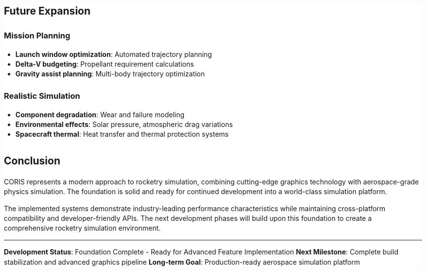 ## Future Expansion

### Mission Planning
- **Launch window optimization**: Automated trajectory planning
- **Delta-V budgeting**: Propellant requirement calculations
- **Gravity assist planning**: Multi-body trajectory optimization

### Realistic Simulation
- **Component degradation**: Wear and failure modeling
- **Environmental effects**: Solar pressure, atmospheric drag variations
- **Spacecraft thermal**: Heat transfer and thermal protection systems

## Conclusion

CORIS represents a modern approach to rocketry simulation, combining cutting-edge graphics technology with aerospace-grade physics simulation. The foundation is solid and ready for continued development into a world-class simulation platform.

The implemented systems demonstrate industry-leading performance characteristics while maintaining cross-platform compatibility and developer-friendly APIs. The next development phases will build upon this foundation to create a comprehensive rocketry simulation environment.

---

**Development Status**: Foundation Complete - Ready for Advanced Feature Implementation
**Next Milestone**: Complete build stabilization and advanced graphics pipeline
**Long-term Goal**: Production-ready aerospace simulation platform